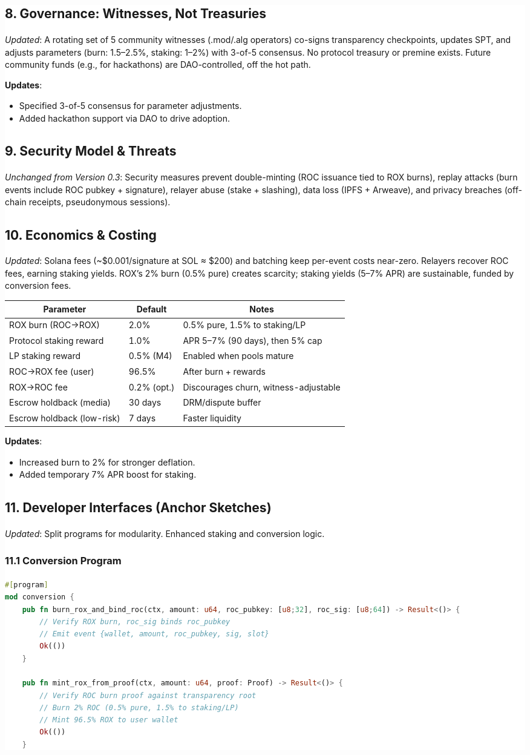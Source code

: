 ## 8. Governance: Witnesses, Not Treasuries

*Updated*: A rotating set of 5 community witnesses (.mod/.alg operators) co-signs transparency checkpoints, updates SPT, and adjusts parameters (burn: 1.5–2.5%, staking: 1–2%) with 3-of-5 consensus. No protocol treasury or premine exists. Future community funds (e.g., for hackathons) are DAO-controlled, off the hot path.

**Updates**:
- Specified 3-of-5 consensus for parameter adjustments.
- Added hackathon support via DAO to drive adoption.

## 9. Security Model & Threats

*Unchanged from Version 0.3*: Security measures prevent double-minting (ROC issuance tied to ROX burns), replay attacks (burn events include ROC pubkey + signature), relayer abuse (stake + slashing), data loss (IPFS + Arweave), and privacy breaches (off-chain receipts, pseudonymous sessions).

## 10. Economics & Costing

*Updated*: Solana fees (~$0.001/signature at SOL ≈ $200) and batching keep per-event costs near-zero. Relayers recover ROC fees, earning staking yields. ROX’s 2% burn (0.5% pure) creates scarcity; staking yields (5–7% APR) are sustainable, funded by conversion fees.

| Parameter                | Default        | Notes                                  |
|--------------------------|----------------|----------------------------------------|
| ROX burn (ROC→ROX)       | 2.0%           | 0.5% pure, 1.5% to staking/LP         |
| Protocol staking reward   | 1.0%           | APR 5–7% (90 days), then 5% cap       |
| LP staking reward        | 0.5% (M4)      | Enabled when pools mature             |
| ROC→ROX fee (user)       | 96.5%          | After burn + rewards                  |
| ROX→ROC fee              | 0.2% (opt.)    | Discourages churn, witness-adjustable |
| Escrow holdback (media)  | 30 days        | DRM/dispute buffer                    |
| Escrow holdback (low-risk) | 7 days       | Faster liquidity                      |

**Updates**:
- Increased burn to 2% for stronger deflation.
- Added temporary 7% APR boost for staking.

## 11. Developer Interfaces (Anchor Sketches)

*Updated*: Split programs for modularity. Enhanced staking and conversion logic.

### 11.1 Conversion Program

```rust
#[program]
mod conversion {
    pub fn burn_rox_and_bind_roc(ctx, amount: u64, roc_pubkey: [u8;32], roc_sig: [u8;64]) -> Result<()> {
        // Verify ROX burn, roc_sig binds roc_pubkey
        // Emit event {wallet, amount, roc_pubkey, sig, slot}
        Ok(())
    }

    pub fn mint_rox_from_proof(ctx, amount: u64, proof: Proof) -> Result<()> {
        // Verify ROC burn proof against transparency root
        // Burn 2% ROC (0.5% pure, 1.5% to staking/LP)
        // Mint 96.5% ROX to user wallet
        Ok(())
    }
```